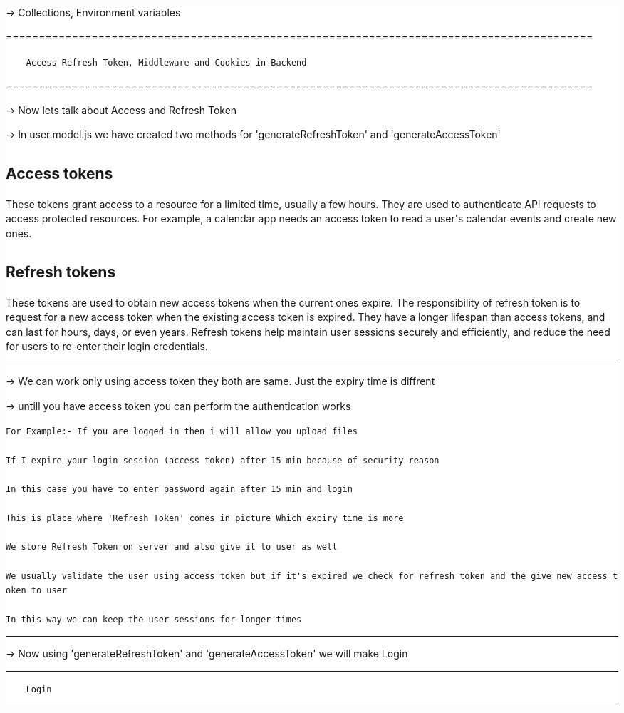 -> Collections, Environment variables



=========================================================================================

        Access Refresh Token, Middleware and Cookies in Backend

=========================================================================================

-> Now lets talk about Access and Refresh Token

-> In user.model.js we have created two methods for 'generateRefreshToken' and 'generateAccessToken'

Access tokens
-------------------------
These tokens grant access to a resource for a limited time, usually a few hours. 
They are used to authenticate API requests to access protected resources. 
For example, a calendar app needs an access token to read a user's calendar events and create new ones.


Refresh tokens
-------------------------
These tokens are used to obtain new access tokens when the current ones expire. 
The responsibility of refresh token is to request for a new access token when the existing access token is expired.
They have a longer lifespan than access tokens, and can last for hours, days, or even years. 
Refresh tokens help maintain user sessions securely and efficiently, and reduce the need for users to re-enter their login credentials. 


-------------------------------------------------------------------------------------------------------------------------------------------

-> We can work only using access token they both are same. Just the expiry time is diffrent

-> untill you have access token you can perform the authentication works 

    For Example:- If you are logged in then i will allow you upload files

    If I expire your login session (access token) after 15 min because of security reason

    In this case you have to enter password again after 15 min and login

    This is place where 'Refresh Token' comes in picture Which expiry time is more

    We store Refresh Token on server and also give it to user as well

    We usually validate the user using access token but if it's expired we check for refresh token and the give new access token to user

    In this way we can keep the user sessions for longer times

---------------------------------------------------------------------------------------------------------------------------------------------


->  Now using 'generateRefreshToken' and 'generateAccessToken' we will make Login

--------------------------
        Login
--------------------------

